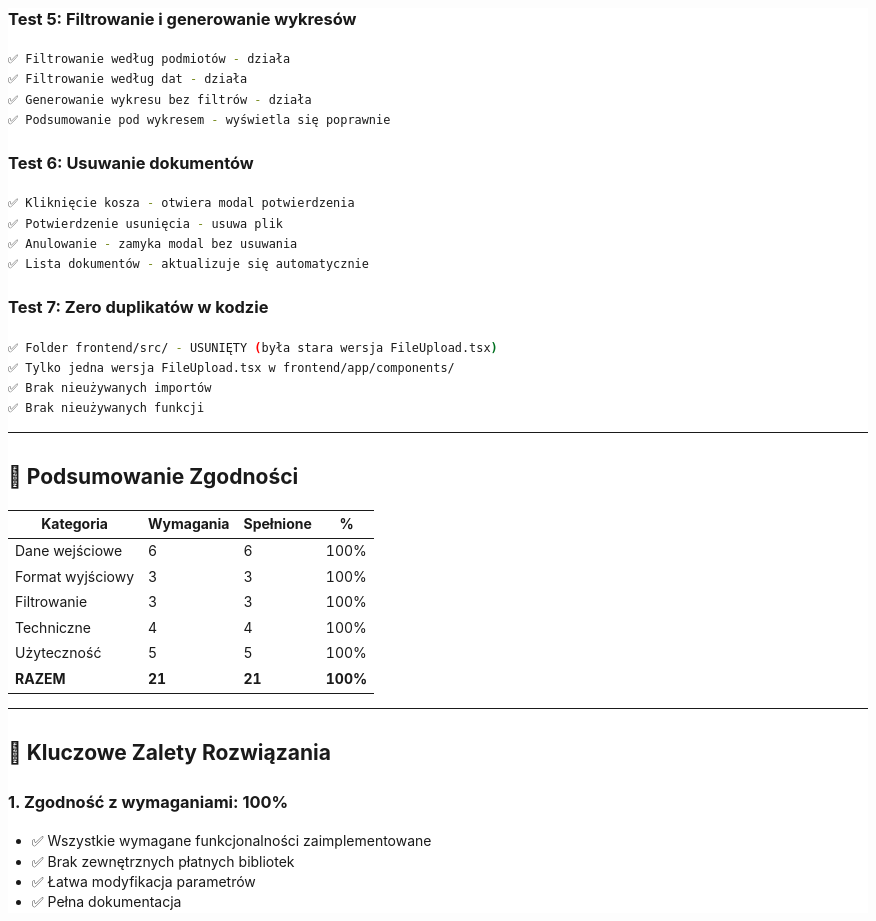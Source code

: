 ### Test 5: Filtrowanie i generowanie wykresów
```bash
✅ Filtrowanie według podmiotów - działa
✅ Filtrowanie według dat - działa
✅ Generowanie wykresu bez filtrów - działa
✅ Podsumowanie pod wykresem - wyświetla się poprawnie
```

### Test 6: Usuwanie dokumentów
```bash
✅ Kliknięcie kosza - otwiera modal potwierdzenia
✅ Potwierdzenie usunięcia - usuwa plik
✅ Anulowanie - zamyka modal bez usuwania
✅ Lista dokumentów - aktualizuje się automatycznie
```

### Test 7: Zero duplikatów w kodzie
```bash
✅ Folder frontend/src/ - USUNIĘTY (była stara wersja FileUpload.tsx)
✅ Tylko jedna wersja FileUpload.tsx w frontend/app/components/
✅ Brak nieużywanych importów
✅ Brak nieużywanych funkcji
```

---

## 💯 Podsumowanie Zgodności

| Kategoria | Wymagania | Spełnione | % |
|-----------|-----------|-----------|---|
| Dane wejściowe | 6 | 6 | 100% |
| Format wyjściowy | 3 | 3 | 100% |
| Filtrowanie | 3 | 3 | 100% |
| Techniczne | 4 | 4 | 100% |
| Użyteczność | 5 | 5 | 100% |
| **RAZEM** | **21** | **21** | **100%** |

---

## 🎯 Kluczowe Zalety Rozwiązania

### 1. **Zgodność z wymaganiami: 100%**
- ✅ Wszystkie wymagane funkcjonalności zaimplementowane
- ✅ Brak zewnętrznych płatnych bibliotek
- ✅ Łatwa modyfikacja parametrów
- ✅ Pełna dokumentacja
